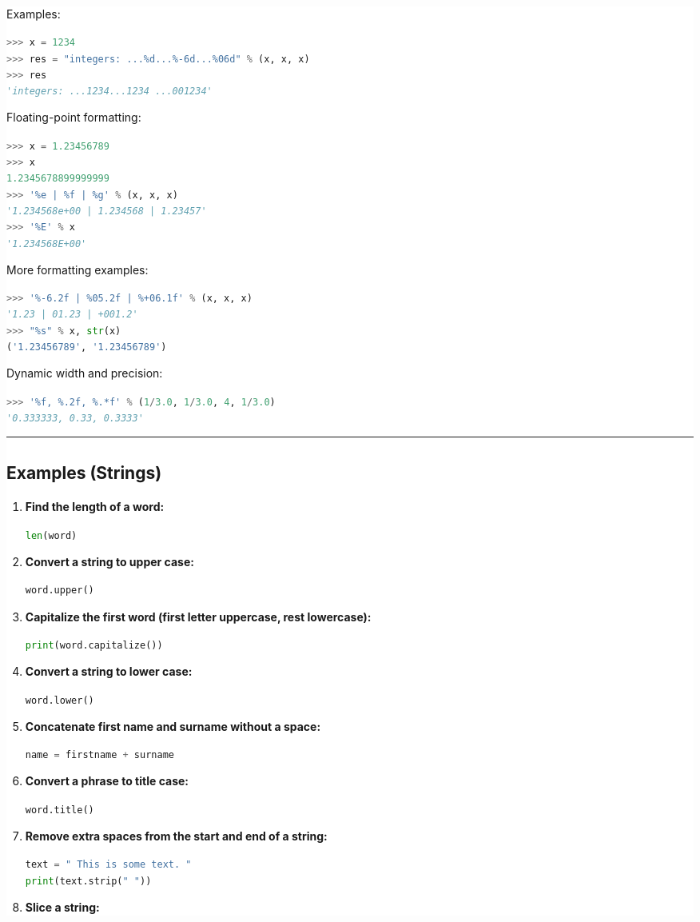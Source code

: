 Examples:

```python
>>> x = 1234
>>> res = "integers: ...%d...%-6d...%06d" % (x, x, x)
>>> res
'integers: ...1234...1234 ...001234'
```

Floating-point formatting:

```python
>>> x = 1.23456789
>>> x
1.2345678899999999
>>> '%e | %f | %g' % (x, x, x)
'1.234568e+00 | 1.234568 | 1.23457'
>>> '%E' % x
'1.234568E+00'
```

More formatting examples:

```python
>>> '%-6.2f | %05.2f | %+06.1f' % (x, x, x)
'1.23 | 01.23 | +001.2'
>>> "%s" % x, str(x)
('1.23456789', '1.23456789')
```

Dynamic width and precision:

```python
>>> '%f, %.2f, %.*f' % (1/3.0, 1/3.0, 4, 1/3.0)
'0.333333, 0.33, 0.3333'
```

---

## Examples (Strings)

1. **Find the length of a word:**  
   ```python
   len(word)
   ```
2. **Convert a string to upper case:**  
   ```python
   word.upper()
   ```
3. **Capitalize the first word (first letter uppercase, rest lowercase):**  
   ```python
   print(word.capitalize())
   ```
4. **Convert a string to lower case:**  
   ```python
   word.lower()
   ```
5. **Concatenate first name and surname without a space:**  
   ```python
   name = firstname + surname
   ```
6. **Convert a phrase to title case:**  
   ```python
   word.title()
   ```
7. **Remove extra spaces from the start and end of a string:**  
   ```python
   text = " This is some text. "
   print(text.strip(" "))
   ```
8. **Slice a string:**  